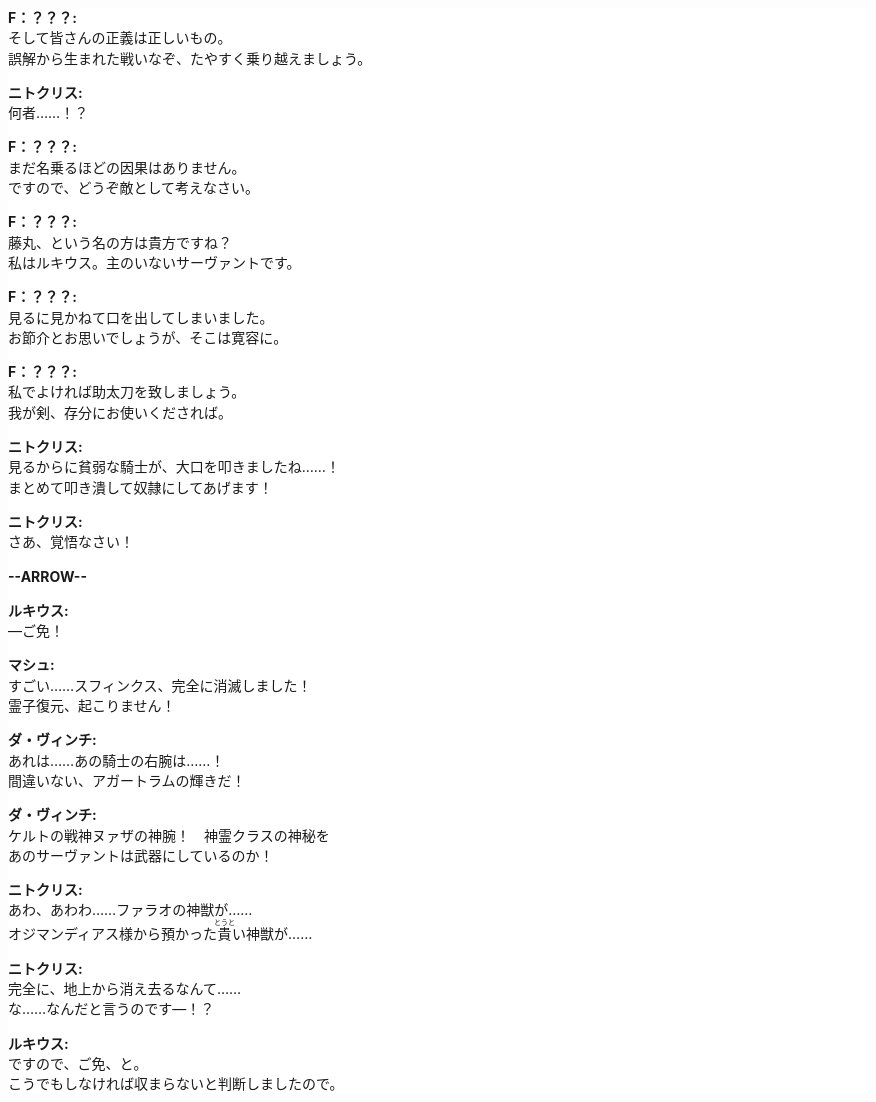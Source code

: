 **F：？？？:**  
そして皆さんの正義は正しいもの。  
誤解から生まれた戦いなぞ、たやすく乗り越えましょう。  
  
**ニトクリス:**   
何者……！？  
  
**F：？？？:**  
まだ名乗るほどの因果はありません。  
ですので、どうぞ敵として考えなさい。  
  
**F：？？？:**  
藤丸、という名の方は貴方ですね？  
私はルキウス。主のいないサーヴァントです。  
  
**F：？？？:**  
見るに見かねて口を出してしまいました。  
お節介とお思いでしょうが、そこは寛容に。  
  
**F：？？？:**  
私でよければ助太刀を致しましょう。  
我が剣、存分にお使いくだされば。  
  
**ニトクリス:**   
見るからに貧弱な騎士が、大口を叩きましたね……！  
まとめて叩き潰して奴隷にしてあげます！  
  
**ニトクリス:**   
さあ、覚悟なさい！  
  
**--ARROW--**  
  
**ルキウス:**   
&mdash;ご免！  
  
**マシュ:**   
すごい……スフィンクス、完全に消滅しました！  
霊子復元、起こりません！  
  
**ダ・ヴィンチ:**   
あれは……あの騎士の右腕は……！  
間違いない、アガートラムの輝きだ！  
  
**ダ・ヴィンチ:**   
ケルトの戦神ヌァザの神腕！　神霊クラスの神秘を  
あのサーヴァントは武器にしているのか！  
  
**ニトクリス:**   
あわ、あわわ……ファラオの神獣が……  
オジマンディアス様から預かった<ruby>貴<rt>とうと</rt></ruby>い神獣が……  
  
**ニトクリス:**   
完全に、地上から消え去るなんて……  
な……なんだと言うのです&mdash;！？  
  
**ルキウス:**   
ですので、ご免、と。  
こうでもしなければ収まらないと判断しましたので。  
  